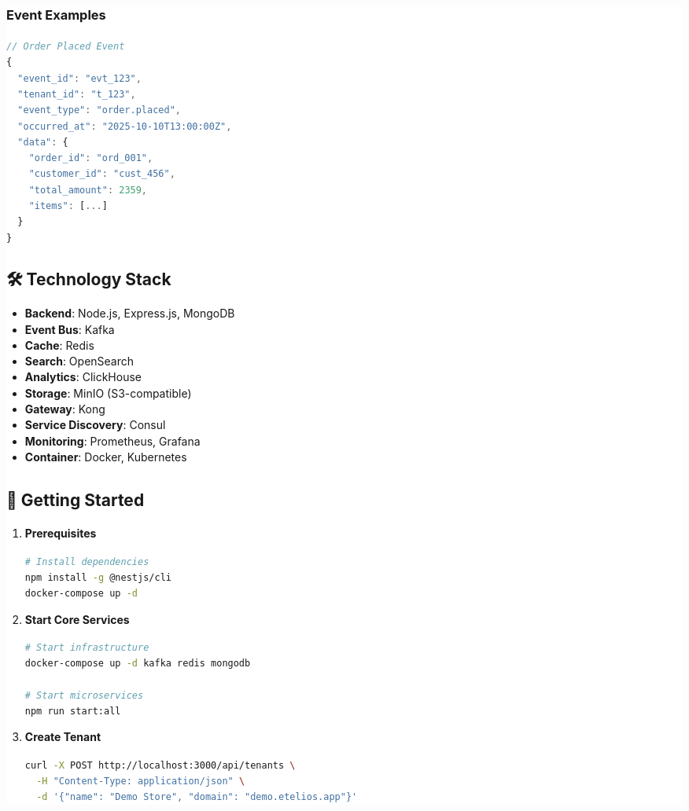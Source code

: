 ### Event Examples
```javascript
// Order Placed Event
{
  "event_id": "evt_123",
  "tenant_id": "t_123",
  "event_type": "order.placed",
  "occurred_at": "2025-10-10T13:00:00Z",
  "data": {
    "order_id": "ord_001",
    "customer_id": "cust_456",
    "total_amount": 2359,
    "items": [...]
  }
}
```

## 🛠️ Technology Stack

- **Backend**: Node.js, Express.js, MongoDB
- **Event Bus**: Kafka
- **Cache**: Redis
- **Search**: OpenSearch
- **Analytics**: ClickHouse
- **Storage**: MinIO (S3-compatible)
- **Gateway**: Kong
- **Service Discovery**: Consul
- **Monitoring**: Prometheus, Grafana
- **Container**: Docker, Kubernetes

## 🚦 Getting Started

1. **Prerequisites**
   ```bash
   # Install dependencies
   npm install -g @nestjs/cli
   docker-compose up -d
   ```

2. **Start Core Services**
   ```bash
   # Start infrastructure
   docker-compose up -d kafka redis mongodb
   
   # Start microservices
   npm run start:all
   ```

3. **Create Tenant**
   ```bash
   curl -X POST http://localhost:3000/api/tenants \
     -H "Content-Type: application/json" \
     -d '{"name": "Demo Store", "domain": "demo.etelios.app"}'
   ```
